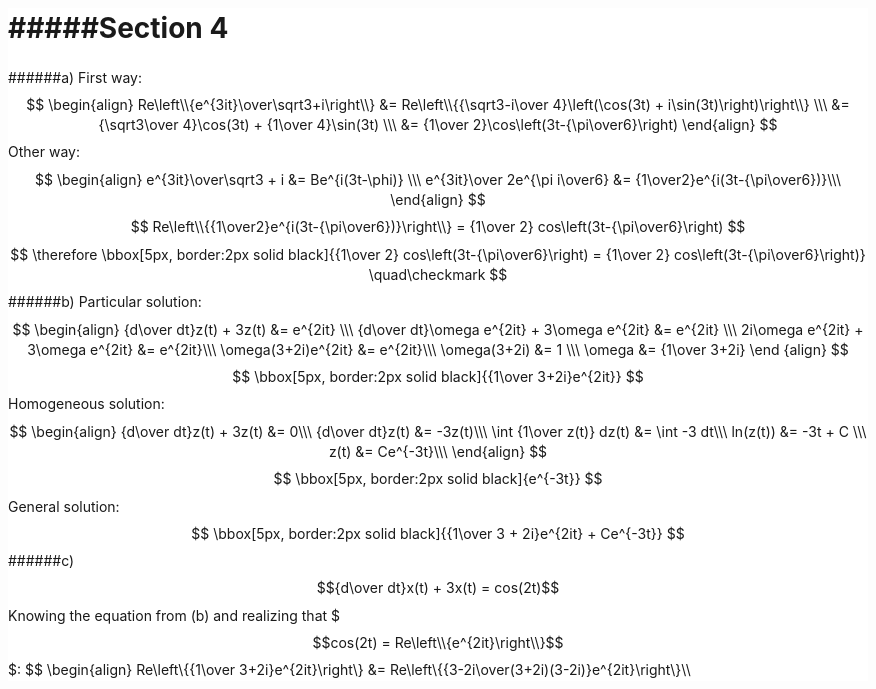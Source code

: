 #####Section 4
===
######a)
First way:
$$
\begin{align}
Re\left\\{e^{3it}\over\sqrt3+i\right\\} &= Re\left\\{{\sqrt3-i\over 4}\left(\cos(3t) + i\sin(3t)\right)\right\\} \\\
&= {\sqrt3\over 4}\cos(3t) + {1\over 4}\sin(3t) \\\
&= {1\over 2}\cos\left(3t-{\pi\over6}\right)
\end{align}
$$
Other way:  
$$
\begin{align}
e^{3it}\over\sqrt3 + i &= Be^{i(3t-\phi)} \\\
e^{3it}\over 2e^{\pi i\over6} &= {1\over2}e^{i(3t-{\pi\over6})}\\\
\end{align}
$$
$$
Re\left\\{{1\over2}e^{i(3t-{\pi\over6})}\right\\} = {1\over 2} cos\left(3t-{\pi\over6}\right)
$$
$$
\therefore \bbox[5px, border:2px solid black]{{1\over 2} cos\left(3t-{\pi\over6}\right) = {1\over 2} cos\left(3t-{\pi\over6}\right)} \quad\checkmark
$$
######b)
Particular solution:
$$
\begin{align}
{d\over dt}z(t) + 3z(t) &= e^{2it} \\\
{d\over dt}\omega e^{2it} + 3\omega e^{2it} &= e^{2it} \\\
2i\omega e^{2it} + 3\omega e^{2it} &= e^{2it}\\\
\omega(3+2i)e^{2it} &= e^{2it}\\\
\omega(3+2i) &= 1 \\\
\omega &= {1\over 3+2i}
\end {align}
$$
$$
\bbox[5px, border:2px solid black]{{1\over 3+2i}e^{2it}}
$$
Homogeneous solution:
$$
\begin{align}
{d\over dt}z(t) + 3z(t) &= 0\\\
{d\over dt}z(t) &= -3z(t)\\\
\int {1\over z(t)} dz(t) &= \int -3 dt\\\
ln(z(t)) &= -3t + C \\\
z(t) &= Ce^{-3t}\\\
\end{align}
$$
$$
\bbox[5px, border:2px solid black]{e^{-3t}}
$$
General solution:
$$
\bbox[5px, border:2px solid black]{{1\over 3 + 2i}e^{2it} + Ce^{-3t}}
$$
######c)
$${d\over dt}x(t) + 3x(t) = cos(2t)$$
Knowing the equation from (b) and realizing that $$$cos(2t) = Re\left\\{e^{2it}\right\\}$$$:
$$
\begin{align}
Re\left\\{{1\over 3+2i}e^{2it}\right\\} &= Re\left\\{{3-2i\over(3+2i)(3-2i)}e^{2it}\right\\}\\\